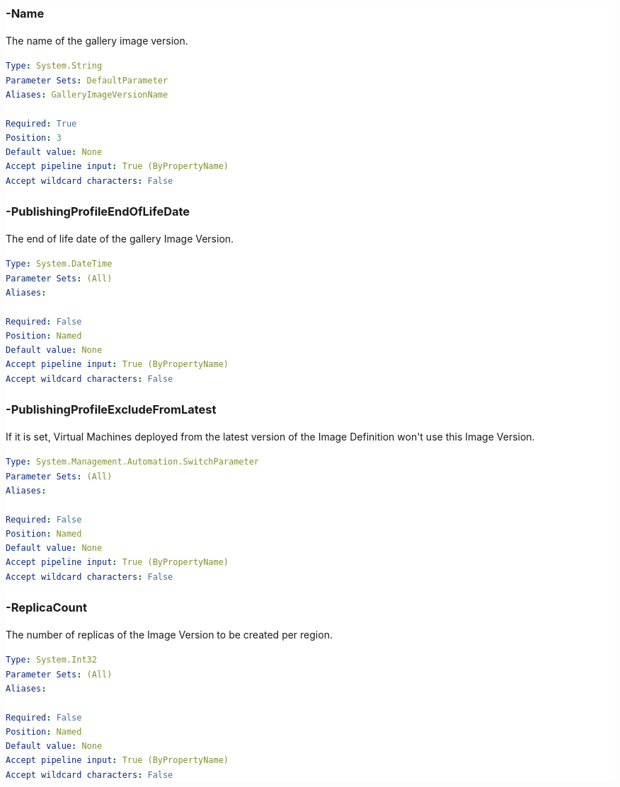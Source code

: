 ### -Name
The name of the gallery image version.

```yaml
Type: System.String
Parameter Sets: DefaultParameter
Aliases: GalleryImageVersionName

Required: True
Position: 3
Default value: None
Accept pipeline input: True (ByPropertyName)
Accept wildcard characters: False
```

### -PublishingProfileEndOfLifeDate
The end of life date of the gallery Image Version.

```yaml
Type: System.DateTime
Parameter Sets: (All)
Aliases:

Required: False
Position: Named
Default value: None
Accept pipeline input: True (ByPropertyName)
Accept wildcard characters: False
```

### -PublishingProfileExcludeFromLatest
If it is set, Virtual Machines deployed from the latest version of the Image Definition won't use this Image Version.

```yaml
Type: System.Management.Automation.SwitchParameter
Parameter Sets: (All)
Aliases:

Required: False
Position: Named
Default value: None
Accept pipeline input: True (ByPropertyName)
Accept wildcard characters: False
```

### -ReplicaCount
The number of replicas of the Image Version to be created per region.

```yaml
Type: System.Int32
Parameter Sets: (All)
Aliases:

Required: False
Position: Named
Default value: None
Accept pipeline input: True (ByPropertyName)
Accept wildcard characters: False
```
